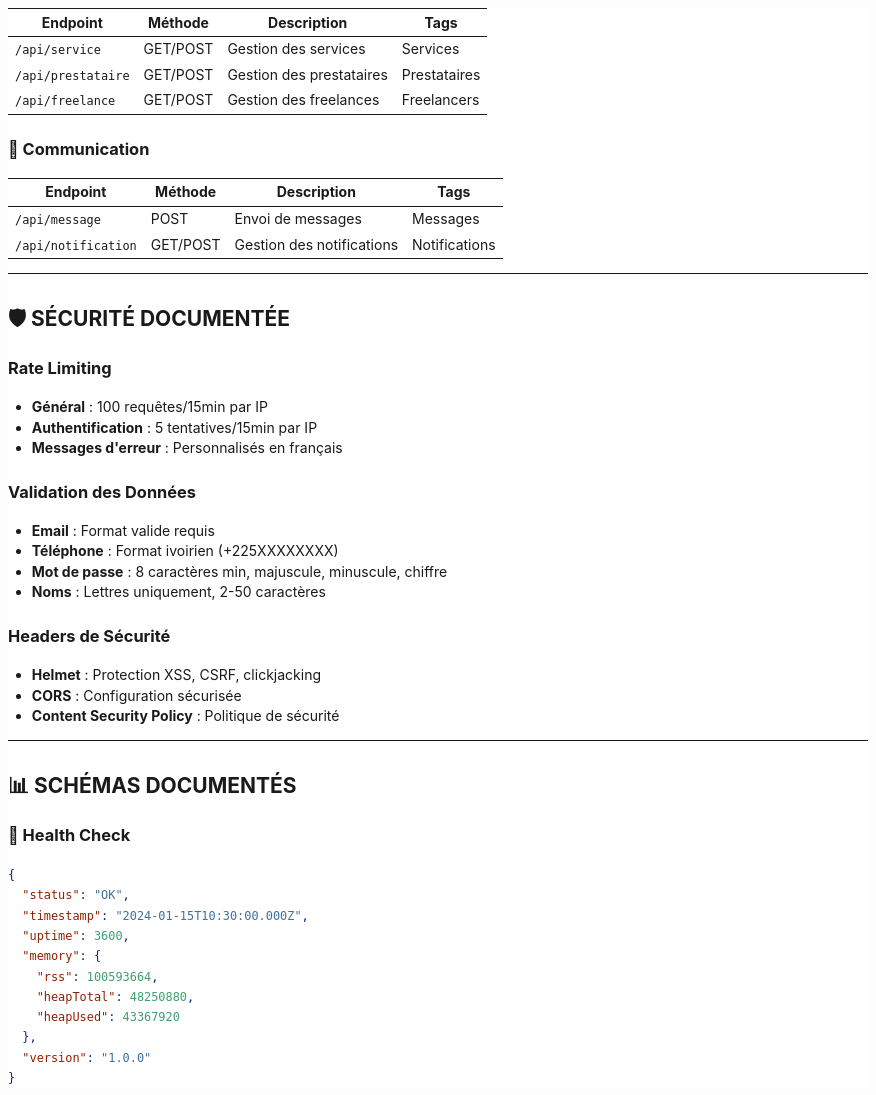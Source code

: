 | Endpoint | Méthode | Description | Tags |
|----------|---------|-------------|------|
| `/api/service` | GET/POST | Gestion des services | Services |
| `/api/prestataire` | GET/POST | Gestion des prestataires | Prestataires |
| `/api/freelance` | GET/POST | Gestion des freelances | Freelancers |

### **💬 Communication**

| Endpoint | Méthode | Description | Tags |
|----------|---------|-------------|------|
| `/api/message` | POST | Envoi de messages | Messages |
| `/api/notification` | GET/POST | Gestion des notifications | Notifications |

---

## 🛡️ **SÉCURITÉ DOCUMENTÉE**

### **Rate Limiting**
- **Général** : 100 requêtes/15min par IP
- **Authentification** : 5 tentatives/15min par IP
- **Messages d'erreur** : Personnalisés en français

### **Validation des Données**
- **Email** : Format valide requis
- **Téléphone** : Format ivoirien (+225XXXXXXXX)
- **Mot de passe** : 8 caractères min, majuscule, minuscule, chiffre
- **Noms** : Lettres uniquement, 2-50 caractères

### **Headers de Sécurité**
- **Helmet** : Protection XSS, CSRF, clickjacking
- **CORS** : Configuration sécurisée
- **Content Security Policy** : Politique de sécurité

---

## 📊 **SCHÉMAS DOCUMENTÉS**

### **🏥 Health Check**
```json
{
  "status": "OK",
  "timestamp": "2024-01-15T10:30:00.000Z",
  "uptime": 3600,
  "memory": {
    "rss": 100593664,
    "heapTotal": 48250880,
    "heapUsed": 43367920
  },
  "version": "1.0.0"
}
```
